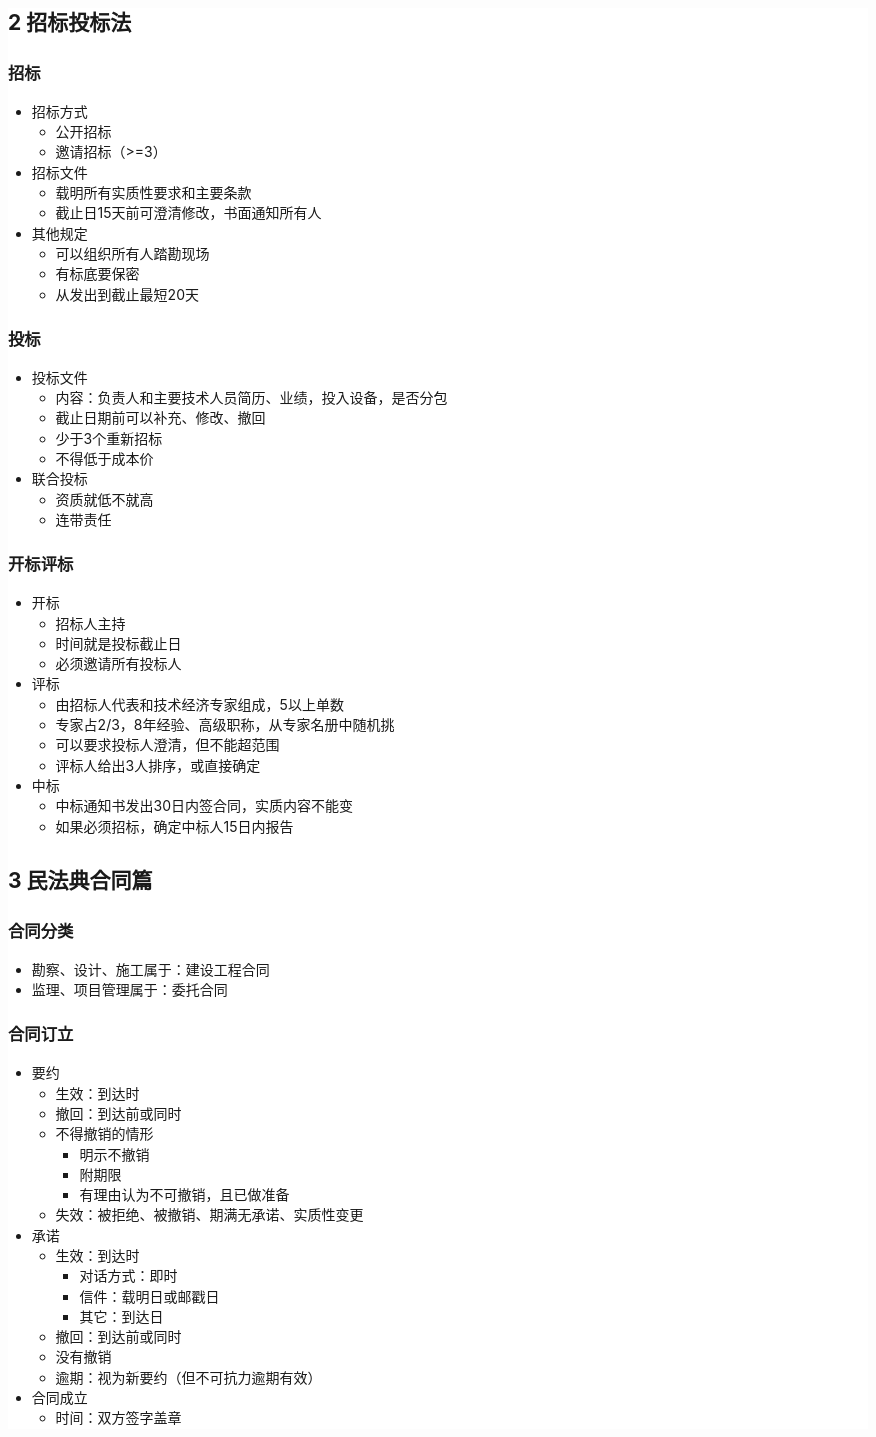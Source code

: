 ## 2 招标投标法
### 招标
* 招标方式
    - 公开招标
    - 邀请招标（>=3）
* 招标文件
    - 载明所有实质性要求和主要条款
    - 截止日15天前可澄清修改，书面通知所有人
* 其他规定
    - 可以组织所有人踏勘现场
    - 有标底要保密
    - 从发出到截止最短20天
### 投标
* 投标文件
    - 内容：负责人和主要技术人员简历、业绩，投入设备，是否分包
    - 截止日期前可以补充、修改、撤回
    - 少于3个重新招标
    - 不得低于成本价
* 联合投标
    - 资质就低不就高
    - 连带责任
### 开标评标
* 开标
    - 招标人主持
    - 时间就是投标截止日
    - 必须邀请所有投标人
* 评标
    - 由招标人代表和技术经济专家组成，5以上单数
    - 专家占2/3，8年经验、高级职称，从专家名册中随机挑
    - 可以要求投标人澄清，但不能超范围
    - 评标人给出3人排序，或直接确定
* 中标
    - 中标通知书发出30日内签合同，实质内容不能变
    - 如果必须招标，确定中标人15日内报告

## 3 民法典合同篇
### 合同分类
- 勘察、设计、施工属于：建设工程合同
- 监理、项目管理属于：委托合同
### 合同订立
* 要约
    - 生效：到达时
    - 撤回：到达前或同时
    - 不得撤销的情形
        * 明示不撤销
        * 附期限
        * 有理由认为不可撤销，且已做准备
    - 失效：被拒绝、被撤销、期满无承诺、实质性变更
* 承诺
    - 生效：到达时
        * 对话方式：即时
        * 信件：载明日或邮戳日
        * 其它：到达日
    - 撤回：到达前或同时
    - 没有撤销
    - 逾期：视为新要约（但不可抗力逾期有效）
* 合同成立
    - 时间：双方签字盖章